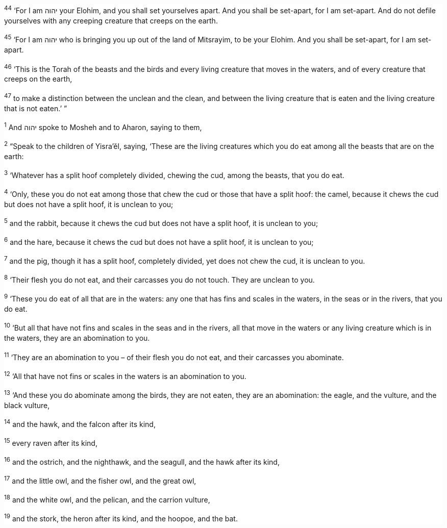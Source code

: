 <sup>44</sup> ‘For I am יהוה your Elohim, and you shall set yourselves apart. And you shall be set-apart, for I am set-apart. And do not defile yourselves with any creeping creature that creeps on the earth.

<sup>45</sup> ‘For I am יהוה who is bringing you up out of the land of Mitsrayim, to be your Elohim. And you shall be set-apart, for I am set-apart.

<sup>46</sup> ‘This is the Torah of the beasts and the birds and every living creature that moves in the waters, and of every creature that creeps on the earth,

<sup>47</sup> to make a distinction between the unclean and the clean, and between the living creature that is eaten and the living creature that is not eaten.’ ”

<sup>1</sup> And יהוה spoke to Mosheh and to Aharon, saying to them,

<sup>2</sup> “Speak to the children of Yisra’ĕl, saying, ‘These are the living creatures which you do eat among all the beasts that are on the earth:

<sup>3</sup> ‘Whatever has a split hoof completely divided, chewing the cud, among the beasts, that you do eat.

<sup>4</sup> ‘Only, these you do not eat among those that chew the cud or those that have a split hoof: the camel, because it chews the cud but does not have a split hoof, it is unclean to you;

<sup>5</sup> and the rabbit, because it chews the cud but does not have a split hoof, it is unclean to you;

<sup>6</sup> and the hare, because it chews the cud but does not have a split hoof, it is unclean to you;

<sup>7</sup> and the pig, though it has a split hoof, completely divided, yet does not chew the cud, it is unclean to you.

<sup>8</sup> ‘Their flesh you do not eat, and their carcasses you do not touch. They are unclean to you.

<sup>9</sup> ‘These you do eat of all that are in the waters: any one that has fins and scales in the waters, in the seas or in the rivers, that you do eat.

<sup>10</sup> ‘But all that have not fins and scales in the seas and in the rivers, all that move in the waters or any living creature which is in the waters, they are an abomination to you.

<sup>11</sup> ‘They are an abomination to you – of their flesh you do not eat, and their carcasses you abominate.

<sup>12</sup> ‘All that have not fins or scales in the waters is an abomination to you.

<sup>13</sup> ‘And these you do abominate among the birds, they are not eaten, they are an abomination: the eagle, and the vulture, and the black vulture,

<sup>14</sup> and the hawk, and the falcon after its kind,

<sup>15</sup> every raven after its kind,

<sup>16</sup> and the ostrich, and the nighthawk, and the seagull, and the hawk after its kind,

<sup>17</sup> and the little owl, and the fisher owl, and the great owl,

<sup>18</sup> and the white owl, and the pelican, and the carrion vulture,

<sup>19</sup> and the stork, the heron after its kind, and the hoopoe, and the bat.
